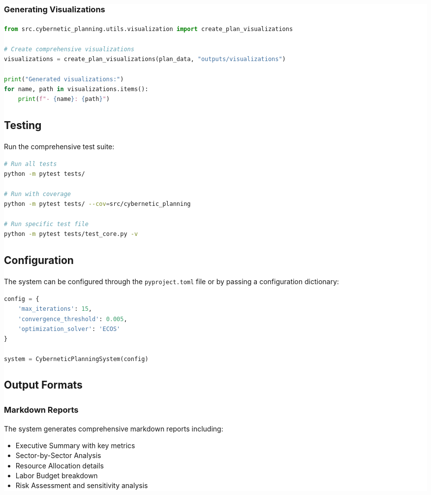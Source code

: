 ### Generating Visualizations

```python
from src.cybernetic_planning.utils.visualization import create_plan_visualizations

# Create comprehensive visualizations
visualizations = create_plan_visualizations(plan_data, "outputs/visualizations")

print("Generated visualizations:")
for name, path in visualizations.items():
    print(f"- {name}: {path}")
```

## Testing

Run the comprehensive test suite:

```bash
# Run all tests
python -m pytest tests/

# Run with coverage
python -m pytest tests/ --cov=src/cybernetic_planning

# Run specific test file
python -m pytest tests/test_core.py -v
```

## Configuration

The system can be configured through the `pyproject.toml` file or by passing a configuration dictionary:

```python
config = {
    'max_iterations': 15,
    'convergence_threshold': 0.005,
    'optimization_solver': 'ECOS'
}

system = CyberneticPlanningSystem(config)
```

## Output Formats

### Markdown Reports

The system generates comprehensive markdown reports including:
- Executive Summary with key metrics
- Sector-by-Sector Analysis
- Resource Allocation details
- Labor Budget breakdown
- Risk Assessment and sensitivity analysis
